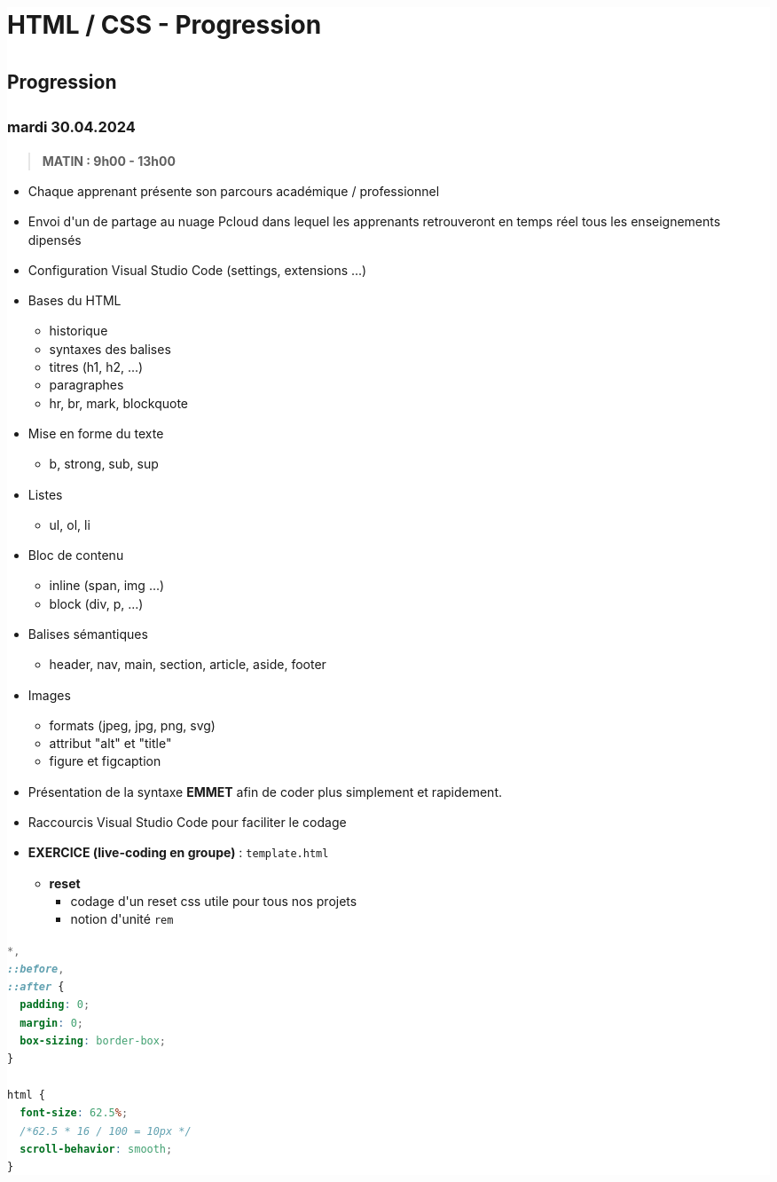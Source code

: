 # HTML / CSS - Progression

## Progression

### mardi 30.04.2024

> **MATIN : 9h00 - 13h00**

- Chaque apprenant présente son parcours académique / professionnel
- Envoi d'un de partage au nuage Pcloud dans lequel les apprenants retrouveront en temps réel tous les enseignements dipensés
- Configuration Visual Studio Code (settings, extensions ...)
- Bases du HTML

  - historique
  - syntaxes des balises
  - titres (h1, h2, ...)
  - paragraphes
  - hr, br, mark, blockquote

- Mise en forme du texte
  - b, strong, sub, sup
- Listes
  - ul, ol, li
- Bloc de contenu

  - inline (span, img ...)
  - block (div, p, ...)

- Balises sémantiques

  - header, nav, main, section, article, aside, footer

- Images
  - formats (jpeg, jpg, png, svg)
  - attribut "alt" et "title"
  - figure et figcaption

* Présentation de la syntaxe **EMMET** afin de coder plus simplement et rapidement.
* Raccourcis Visual Studio Code pour faciliter le codage

* **EXERCICE (live-coding en groupe)** : `template.html`
  - **reset**
    - codage d'un reset css utile pour tous nos projets
    - notion d'unité `rem`

```css
*,
::before,
::after {
  padding: 0;
  margin: 0;
  box-sizing: border-box;
}

html {
  font-size: 62.5%;
  /*62.5 * 16 / 100 = 10px */
  scroll-behavior: smooth;
}
```
